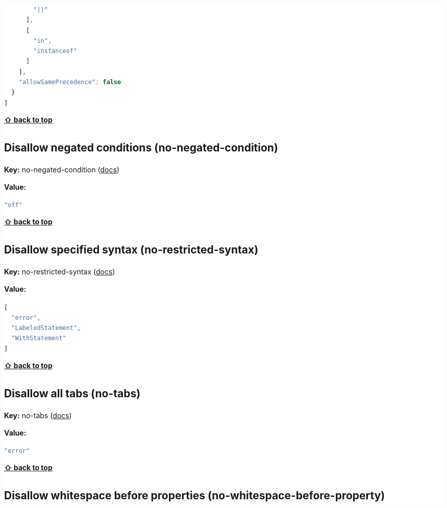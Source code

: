 ```javascript
        "||"
      ],
      [
        "in",
        "instanceof"
      ]
    ],
    "allowSamePrecedence": false
  }
]
```

**[&#8679; back to top](#table-of-contents)**

## Disallow negated conditions (no-negated-condition)

**Key:** no-negated-condition ([docs](http://eslint.org/docs/rules/no-negated-condition))

**Value:** 
```javascript
"off"
```

**[&#8679; back to top](#table-of-contents)**

## Disallow specified syntax (no-restricted-syntax)

**Key:** no-restricted-syntax ([docs](http://eslint.org/docs/rules/no-restricted-syntax))

**Value:** 
```javascript
[
  "error",
  "LabeledStatement",
  "WithStatement"
]
```

**[&#8679; back to top](#table-of-contents)**

## Disallow all tabs (no-tabs)

**Key:** no-tabs ([docs](http://eslint.org/docs/rules/no-tabs))

**Value:** 
```javascript
"error"
```

**[&#8679; back to top](#table-of-contents)**

## Disallow whitespace before properties (no-whitespace-before-property)

